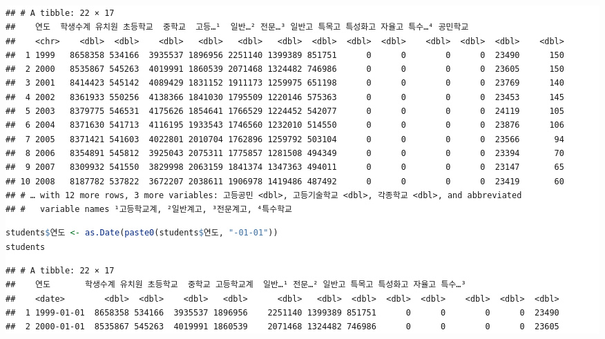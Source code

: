     ## # A tibble: 22 × 17
    ##    연도  학생수계 유치원 초등학교  중학교  고등…¹  일반…² 전문…³ 일반고 특목고 특성화고 자율고 특수…⁴ 공민학교
    ##    <chr>    <dbl>  <dbl>    <dbl>   <dbl>   <dbl>   <dbl>  <dbl>  <dbl>  <dbl>    <dbl>  <dbl>  <dbl>    <dbl>
    ##  1 1999   8658358 534166  3935537 1896956 2251140 1399389 851751      0      0        0      0  23490      150
    ##  2 2000   8535867 545263  4019991 1860539 2071468 1324482 746986      0      0        0      0  23605      150
    ##  3 2001   8414423 545142  4089429 1831152 1911173 1259975 651198      0      0        0      0  23769      140
    ##  4 2002   8361933 550256  4138366 1841030 1795509 1220146 575363      0      0        0      0  23453      145
    ##  5 2003   8379775 546531  4175626 1854641 1766529 1224452 542077      0      0        0      0  24119      105
    ##  6 2004   8371630 541713  4116195 1933543 1746560 1232010 514550      0      0        0      0  23876      106
    ##  7 2005   8371421 541603  4022801 2010704 1762896 1259792 503104      0      0        0      0  23566       94
    ##  8 2006   8354891 545812  3925043 2075311 1775857 1281508 494349      0      0        0      0  23394       70
    ##  9 2007   8309932 541550  3829998 2063159 1841374 1347363 494011      0      0        0      0  23147       65
    ## 10 2008   8187782 537822  3672207 2038611 1906978 1419486 487492      0      0        0      0  23419       60
    ## # … with 12 more rows, 3 more variables: 고등공민 <dbl>, 고등기술학교 <dbl>, 각종학교 <dbl>, and abbreviated
    ## #   variable names ¹​고등학교계, ²​일반계고, ³​전문계고, ⁴​특수학교

``` r
students$연도 <- as.Date(paste0(students$연도, "-01-01"))
students
```

    ## # A tibble: 22 × 17
    ##    연도       학생수계 유치원 초등학교  중학교 고등학교계  일반…¹ 전문…² 일반고 특목고 특성화고 자율고 특수…³
    ##    <date>        <dbl>  <dbl>    <dbl>   <dbl>      <dbl>   <dbl>  <dbl>  <dbl>  <dbl>    <dbl>  <dbl>  <dbl>
    ##  1 1999-01-01  8658358 534166  3935537 1896956    2251140 1399389 851751      0      0        0      0  23490
    ##  2 2000-01-01  8535867 545263  4019991 1860539    2071468 1324482 746986      0      0        0      0  23605